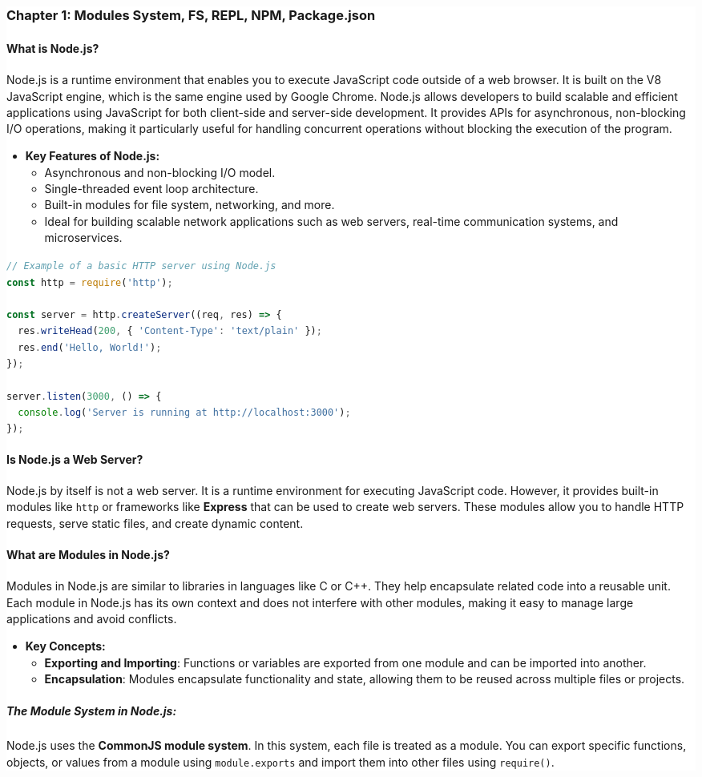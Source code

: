 ### Chapter 1: Modules System, FS, REPL, NPM, Package.json

#### What is Node.js?
Node.js is a runtime environment that enables you to execute JavaScript code outside of a web browser. It is built on the V8 JavaScript engine, which is the same engine used by Google Chrome. Node.js allows developers to build scalable and efficient applications using JavaScript for both client-side and server-side development. It provides APIs for asynchronous, non-blocking I/O operations, making it particularly useful for handling concurrent operations without blocking the execution of the program.

- **Key Features of Node.js:**
  - Asynchronous and non-blocking I/O model.
  - Single-threaded event loop architecture.
  - Built-in modules for file system, networking, and more.
  - Ideal for building scalable network applications such as web servers, real-time communication systems, and microservices.

```javascript
// Example of a basic HTTP server using Node.js
const http = require('http');

const server = http.createServer((req, res) => {
  res.writeHead(200, { 'Content-Type': 'text/plain' });
  res.end('Hello, World!');
});

server.listen(3000, () => {
  console.log('Server is running at http://localhost:3000');
});
```

#### Is Node.js a Web Server?
Node.js by itself is not a web server. It is a runtime environment for executing JavaScript code. However, it provides built-in modules like `http` or frameworks like **Express** that can be used to create web servers. These modules allow you to handle HTTP requests, serve static files, and create dynamic content.

#### What are Modules in Node.js?
Modules in Node.js are similar to libraries in languages like C or C++. They help encapsulate related code into a reusable unit. Each module in Node.js has its own context and does not interfere with other modules, making it easy to manage large applications and avoid conflicts.

- **Key Concepts:**
  - **Exporting and Importing**: Functions or variables are exported from one module and can be imported into another.
  - **Encapsulation**: Modules encapsulate functionality and state, allowing them to be reused across multiple files or projects.

##### The Module System in Node.js:
Node.js uses the **CommonJS module system**. In this system, each file is treated as a module. You can export specific functions, objects, or values from a module using `module.exports` and import them into other files using `require()`.
